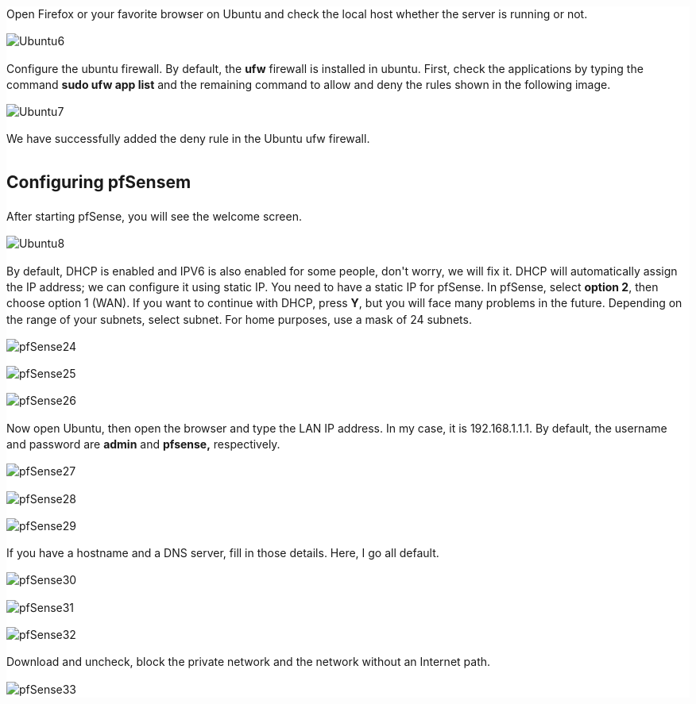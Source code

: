 Open Firefox or your favorite browser on Ubuntu and check the local host whether the server is running or not.

![Ubuntu6](https://github.com/4GeeksAcademy/cybersecurity-syllabus/blob/main/assets/ubuntu6.png?raw=true)

Configure the ubuntu firewall. By default, the **ufw** firewall is installed in ubuntu. First, check the applications by typing the command **sudo ufw app list** and the remaining command to allow and deny the rules shown in the following image.

![Ubuntu7](https://github.com/4GeeksAcademy/cybersecurity-syllabus/blob/main/assets/ubuntu7.png?raw=true)

We have successfully added the deny rule in the Ubuntu ufw firewall.

## Configuring pfSensem

After starting pfSense, you will see the welcome screen.

![Ubuntu8](https://github.com/4GeeksAcademy/cybersecurity-syllabus/blob/main/assets/ubuntu8.png?raw=true)

By default, DHCP is enabled and IPV6 is also enabled for some people, don't worry, we will fix it. DHCP will automatically assign the IP address; we can configure it using static IP. You need to have a static IP for pfSense. In pfSense, select **option 2**, then choose option 1 (WAN). If you want to continue with DHCP, press **Y**, but you will face many problems in the future. Depending on the range of your subnets, select subnet. For home purposes, use a mask of 24 subnets.

![pfSense24](https://github.com/4GeeksAcademy/cybersecurity-syllabus/blob/main/assets/pfsense24.png?raw=true)

![pfSense25](https://github.com/4GeeksAcademy/cybersecurity-syllabus/blob/main/assets/pfsense25.png?raw=true)

![pfSense26](https://github.com/4GeeksAcademy/cybersecurity-syllabus/blob/main/assets/pfsense26.png?raw=true)

Now open Ubuntu, then open the browser and type the LAN IP address. In my case, it is 192.168.1.1.1. By default, the username and password are **admin** and **pfsense,** respectively.

![pfSense27](https://github.com/4GeeksAcademy/cybersecurity-syllabus/blob/main/assets/pfsense27.png?raw=true)

![pfSense28](https://github.com/4GeeksAcademy/cybersecurity-syllabus/blob/main/assets/pfsense28.png?raw=true)

![pfSense29](https://github.com/4GeeksAcademy/cybersecurity-syllabus/blob/main/assets/pfsense29.png?raw=true)

If you have a hostname and a DNS server, fill in those details. Here, I go all default.

![pfSense30](https://github.com/4GeeksAcademy/cybersecurity-syllabus/blob/main/assets/pfsense30.png?raw=true)

![pfSense31](https://github.com/4GeeksAcademy/cybersecurity-syllabus/blob/main/assets/pfsense31.png?raw=true)

![pfSense32](https://github.com/4GeeksAcademy/cybersecurity-syllabus/blob/main/assets/pfsense32.png?raw=true)

Download and uncheck, block the private network and the network without an Internet path.

![pfSense33](https://github.com/4GeeksAcademy/cybersecurity-syllabus/blob/main/assets/pfsense33.png?raw=true)
